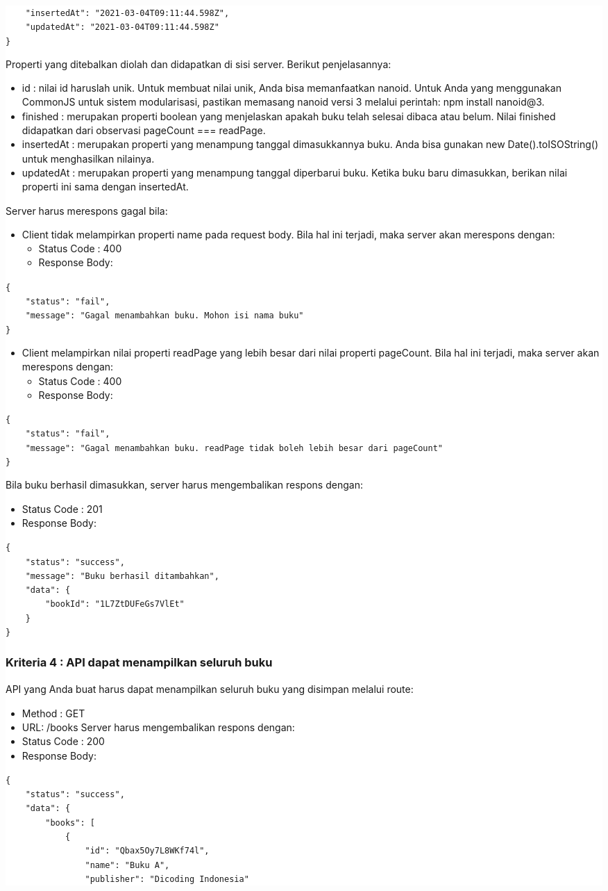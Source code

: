 ```
    "insertedAt": "2021-03-04T09:11:44.598Z",
    "updatedAt": "2021-03-04T09:11:44.598Z"
}
```
Properti yang ditebalkan diolah dan didapatkan di sisi server. Berikut penjelasannya:

- id : nilai id haruslah unik. Untuk membuat nilai unik, Anda bisa memanfaatkan nanoid. Untuk Anda yang menggunakan CommonJS untuk sistem modularisasi, pastikan memasang nanoid versi 3 melalui perintah: npm install nanoid@3.
- finished : merupakan properti boolean yang menjelaskan apakah buku telah selesai dibaca atau belum. Nilai finished didapatkan dari observasi pageCount === readPage.
- insertedAt : merupakan properti yang menampung tanggal dimasukkannya buku. Anda bisa gunakan new Date().toISOString() untuk menghasilkan nilainya.
- updatedAt : merupakan properti yang menampung tanggal diperbarui buku. Ketika buku baru dimasukkan, berikan nilai properti ini sama dengan insertedAt.

Server harus merespons gagal bila:
- Client tidak melampirkan properti name pada request body. Bila hal ini terjadi, maka server akan merespons dengan:
  - Status Code : 400
  - Response Body:
```
{
    "status": "fail",
    "message": "Gagal menambahkan buku. Mohon isi nama buku"
}
```
- Client melampirkan nilai properti readPage yang lebih besar dari nilai properti pageCount. Bila hal ini terjadi, maka server akan merespons dengan:
  - Status Code : 400
  - Response Body:
```
{
    "status": "fail",
    "message": "Gagal menambahkan buku. readPage tidak boleh lebih besar dari pageCount"
}
```
Bila buku berhasil dimasukkan, server harus mengembalikan respons dengan:
- Status Code : 201
- Response Body:
```
{
    "status": "success",
    "message": "Buku berhasil ditambahkan",
    "data": {
        "bookId": "1L7ZtDUFeGs7VlEt"
    }
}
```
### Kriteria 4 : API dapat menampilkan seluruh buku
API yang Anda buat harus dapat menampilkan seluruh buku yang disimpan melalui route:
- Method : GET
- URL: /books
Server harus mengembalikan respons dengan:
- Status Code : 200
- Response Body:
```
{
    "status": "success",
    "data": {
        "books": [
            {
                "id": "Qbax5Oy7L8WKf74l",
                "name": "Buku A",
                "publisher": "Dicoding Indonesia"
```